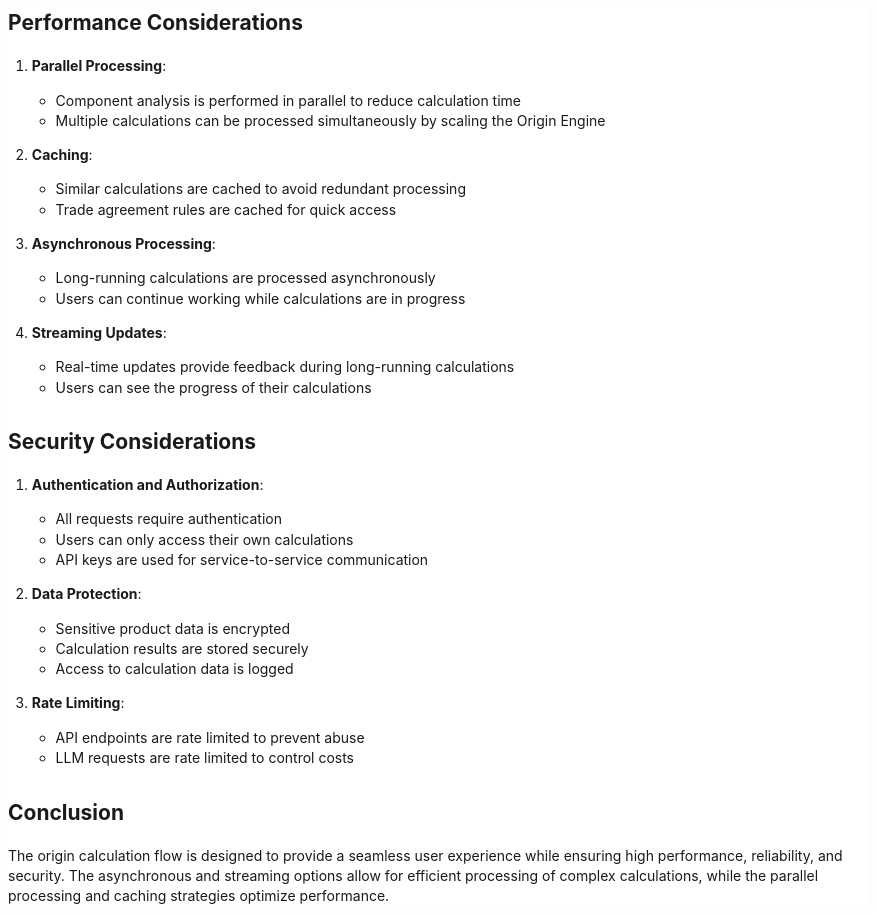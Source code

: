 ## Performance Considerations

1. **Parallel Processing**:
   - Component analysis is performed in parallel to reduce calculation time
   - Multiple calculations can be processed simultaneously by scaling the Origin Engine

2. **Caching**:
   - Similar calculations are cached to avoid redundant processing
   - Trade agreement rules are cached for quick access

3. **Asynchronous Processing**:
   - Long-running calculations are processed asynchronously
   - Users can continue working while calculations are in progress

4. **Streaming Updates**:
   - Real-time updates provide feedback during long-running calculations
   - Users can see the progress of their calculations

## Security Considerations

1. **Authentication and Authorization**:
   - All requests require authentication
   - Users can only access their own calculations
   - API keys are used for service-to-service communication

2. **Data Protection**:
   - Sensitive product data is encrypted
   - Calculation results are stored securely
   - Access to calculation data is logged

3. **Rate Limiting**:
   - API endpoints are rate limited to prevent abuse
   - LLM requests are rate limited to control costs

## Conclusion

The origin calculation flow is designed to provide a seamless user experience while ensuring high performance, reliability, and security. The asynchronous and streaming options allow for efficient processing of complex calculations, while the parallel processing and caching strategies optimize performance.

